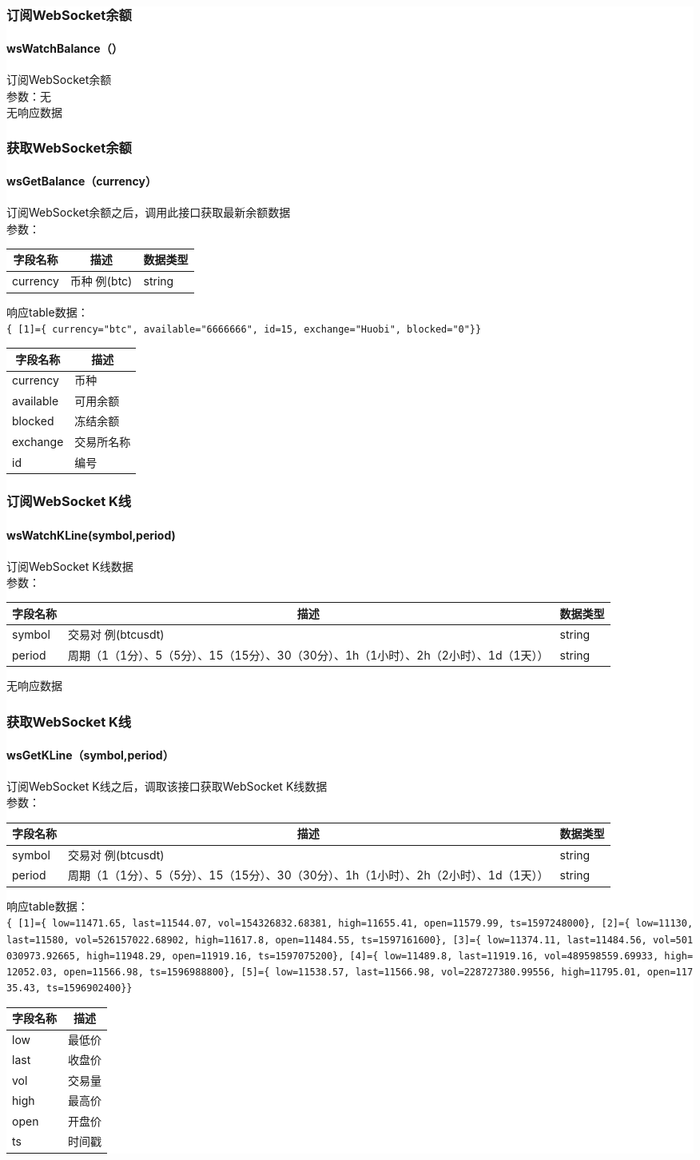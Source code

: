 <h3 id="h3--websocket-"><a name="订阅WebSocket余额" class="reference-link"></a><span class="header-link octicon octicon-link"></span>订阅WebSocket余额</h3><h4 id="h4-wswatchbalance-"><a name="wsWatchBalance（）" class="reference-link"></a><span class="header-link octicon octicon-link"></span>wsWatchBalance（）</h4><p>订阅WebSocket余额<br>参数：无<br>无响应数据 </p><h3 id="h3--websocket-"><a name="获取WebSocket余额" class="reference-link"></a><span class="header-link octicon octicon-link"></span>获取WebSocket余额</h3><h4 id="h4-wsgetbalance-currency-"><a name="wsGetBalance（currency）" class="reference-link"></a><span class="header-link octicon octicon-link"></span>wsGetBalance（currency）</h4><p>订阅WebSocket余额之后，调用此接口获取最新余额数据<br>参数： </p><table> <thead> <tr> <th>字段名称</th> <th>描述</th> <th>数据类型</th> </tr> </thead> <tbody> <tr> <td>currency</td> <td>币种 例(btc)</td> <td>string</td> </tr> </tbody> </table> <p>响应table数据：<br><code>{ [1]={ currency="btc", available="6666666", id=15, exchange="Huobi", blocked="0"}}</code></p> <table> <thead> <tr> <th>字段名称</th> <th>描述</th> </tr> </thead> <tbody> <tr> <td>currency</td> <td>币种</td> </tr> <tr> <td>available</td> <td>可用余额</td> </tr> <tr> <td>blocked</td> <td>冻结余额</td> </tr> <tr> <td>exchange</td> <td>交易所名称</td> </tr> <tr> <td>id</td> <td>编号</td> </tr> </tbody> </table> <h3 id="h3--websocket-k-"><a name="订阅WebSocket K线" class="reference-link"></a><span class="header-link octicon octicon-link"></span>订阅WebSocket K线</h3><h4 id="h4-wswatchkline-symbol-period-"><a name="wsWatchKLine(symbol,period)" class="reference-link"></a><span class="header-link octicon octicon-link"></span>wsWatchKLine(symbol,period)</h4><p>订阅WebSocket K线数据<br>参数： </p><table> <thead> <tr> <th>字段名称</th> <th>描述</th> <th>数据类型</th> </tr> </thead> <tbody> <tr> <td>symbol</td> <td>交易对 例(btcusdt)</td> <td>string</td> </tr> <tr> <td>period</td> <td>周期（1（1分）、5（5分）、15（15分）、30（30分）、1h（1小时）、2h（2小时）、1d（1天））</td> <td>string</td> </tr> </tbody> </table> <p>无响应数据</p> <h3 id="h3--websocket-k-"><a name="获取WebSocket K线" class="reference-link"></a><span class="header-link octicon octicon-link"></span>获取WebSocket K线</h3><h4 id="h4-wsgetkline-symbol-period-"><a name="wsGetKLine（symbol,period）" class="reference-link"></a><span class="header-link octicon octicon-link"></span>wsGetKLine（symbol,period）</h4><p>订阅WebSocket K线之后，调取该接口获取WebSocket K线数据<br>参数： </p><table> <thead> <tr> <th>字段名称</th> <th>描述</th> <th>数据类型</th> </tr> </thead> <tbody> <tr> <td>symbol</td> <td>交易对 例(btcusdt)</td> <td>string</td> </tr> <tr> <td>period</td> <td>周期（1（1分）、5（5分）、15（15分）、30（30分）、1h（1小时）、2h（2小时）、1d（1天））</td> <td>string</td> </tr> </tbody> </table> <p>响应table数据：<br><code>{ [1]={ low=11471.65, last=11544.07, vol=154326832.68381, high=11655.41, open=11579.99, ts=1597248000}, [2]={ low=11130, last=11580, vol=526157022.68902, high=11617.8, open=11484.55, ts=1597161600}, [3]={ low=11374.11, last=11484.56, vol=501030973.92665, high=11948.29, open=11919.16, ts=1597075200}, [4]={ low=11489.8, last=11919.16, vol=489598559.69933, high=12052.03, open=11566.98, ts=1596988800}, [5]={ low=11538.57, last=11566.98, vol=228727380.99556, high=11795.01, open=11735.43, ts=1596902400}}</code></p> <table> <thead> <tr> <th>字段名称</th> <th>描述</th> </tr> </thead> <tbody> <tr> <td>low</td> <td>最低价</td> </tr> <tr> <td>last</td> <td>收盘价</td> </tr> <tr> <td>vol</td> <td>交易量</td> </tr> <tr> <td>high</td> <td>最高价</td> </tr> <tr> <td>open</td> <td>开盘价</td> </tr> <tr> <td>ts</td> <td>时间戳</td> </tr> </tbody> </table> </body> </html>
